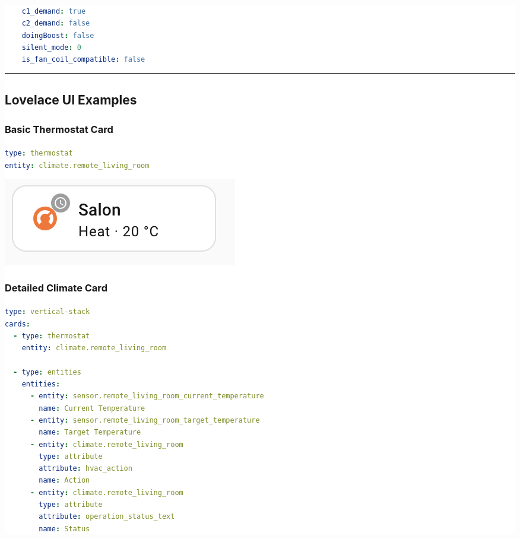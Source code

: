 ```yaml
    c1_demand: true
    c2_demand: false
    doingBoost: false
    silent_mode: 0
    is_fan_coil_compatible: false
```

---

## Lovelace UI Examples

### Basic Thermostat Card

```yaml
type: thermostat
entity: climate.remote_living_room
```

![basic thermostat card](../images/basic_thermostat_card.png)

### Detailed Climate Card

```yaml
type: vertical-stack
cards:
  - type: thermostat
    entity: climate.remote_living_room
    
  - type: entities
    entities:
      - entity: sensor.remote_living_room_current_temperature
        name: Current Temperature
      - entity: sensor.remote_living_room_target_temperature
        name: Target Temperature
      - entity: climate.remote_living_room
        type: attribute
        attribute: hvac_action
        name: Action
      - entity: climate.remote_living_room
        type: attribute
        attribute: operation_status_text
        name: Status
```
